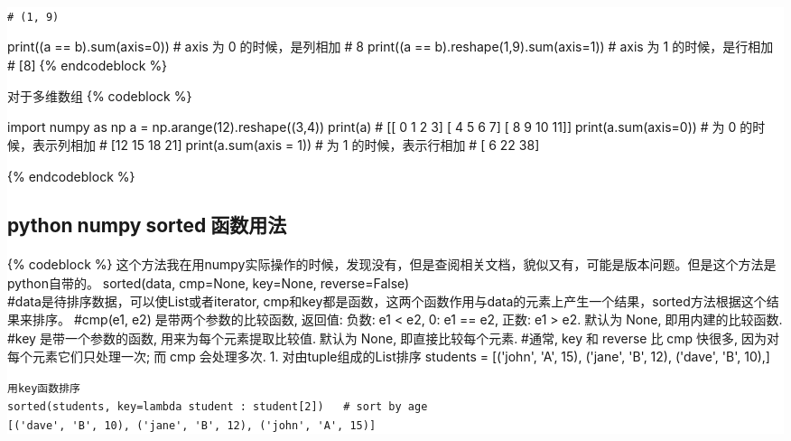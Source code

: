 	# (1, 9)
print((a == b).sum(axis=0))
	# axis 为 0 的时候，是列相加
	# 8
print((a == b).reshape(1,9).sum(axis=1))
	# axis 为 1 的时候，是行相加
	# [8]
{% endcodeblock %}

对于多维数组
 {% codeblock %}
 
import numpy as np
a = np.arange(12).reshape((3,4))
print(a)
	# [[ 0  1  2  3]
		[ 4  5  6  7]
		[ 8  9 10 11]]
print(a.sum(axis=0)) # 为 0 的时候，表示列相加
	# [12 15 18 21]
print(a.sum(axis = 1))	# 为 1 的时候，表示行相加
	# [ 6 22 38]

{% endcodeblock %}
## python numpy sorted 函数用法
 {% codeblock %}
这个方法我在用numpy实际操作的时候，发现没有，但是查阅相关文档，貌似又有，可能是版本问题。但是这个方法是python自带的。
sorted(data, cmp=None, key=None, reverse=False)  
		#data是待排序数据，可以使List或者iterator, cmp和key都是函数，这两个函数作用与data的元素上产生一个结果，sorted方法根据这个结果来排序。 
		#cmp(e1, e2) 是带两个参数的比较函数, 返回值: 负数: e1 < e2, 0: e1 == e2, 正数: e1 > e2. 默认为 None, 即用内建的比较函数. 
		#key 是带一个参数的函数, 用来为每个元素提取比较值. 默认为 None, 即直接比较每个元素. 
		#通常, key 和 reverse 比 cmp 快很多, 因为对每个元素它们只处理一次; 而 cmp 会处理多次. 
	1. 对由tuple组成的List排序 
	students = [('john', 'A', 15), ('jane', 'B', 12), ('dave', 'B', 10),]  

	用key函数排序
	sorted(students, key=lambda student : student[2])   # sort by age  
	[('dave', 'B', 10), ('jane', 'B', 12), ('john', 'A', 15)]  
	
